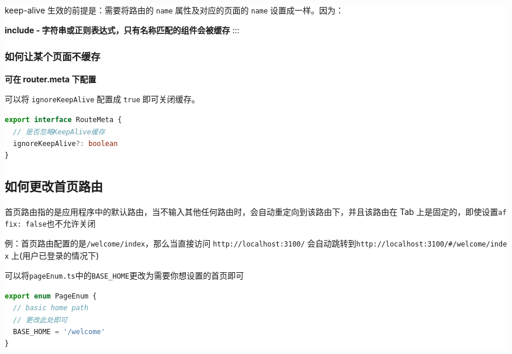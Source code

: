 keep-alive 生效的前提是：需要将路由的 `name` 属性及对应的页面的 `name` 设置成一样。因为：

**include - 字符串或正则表达式，只有名称匹配的组件会被缓存**
:::

### 如何让某个页面不缓存

**可在 router.meta 下配置**

可以将 `ignoreKeepAlive` 配置成 `true` 即可关闭缓存。

```ts
export interface RouteMeta {
  // 是否忽略KeepAlive缓存
  ignoreKeepAlive?: boolean
}
```

## 如何更改首页路由

首页路由指的是应用程序中的默认路由，当不输入其他任何路由时，会自动重定向到该路由下，并且该路由在 Tab 上是固定的，即使设置`affix: false`也不允许关闭

例：首页路由配置的是`/welcome/index`，那么当直接访问 `http://localhost:3100/` 会自动跳转到`http://localhost:3100/#/welcome/index` 上(用户已登录的情况下)

可以将`pageEnum.ts`中的`BASE_HOME`更改为需要你想设置的首页即可

```ts
export enum PageEnum {
  // basic home path
  // 更改此处即可
  BASE_HOME = '/welcome'
}
```
